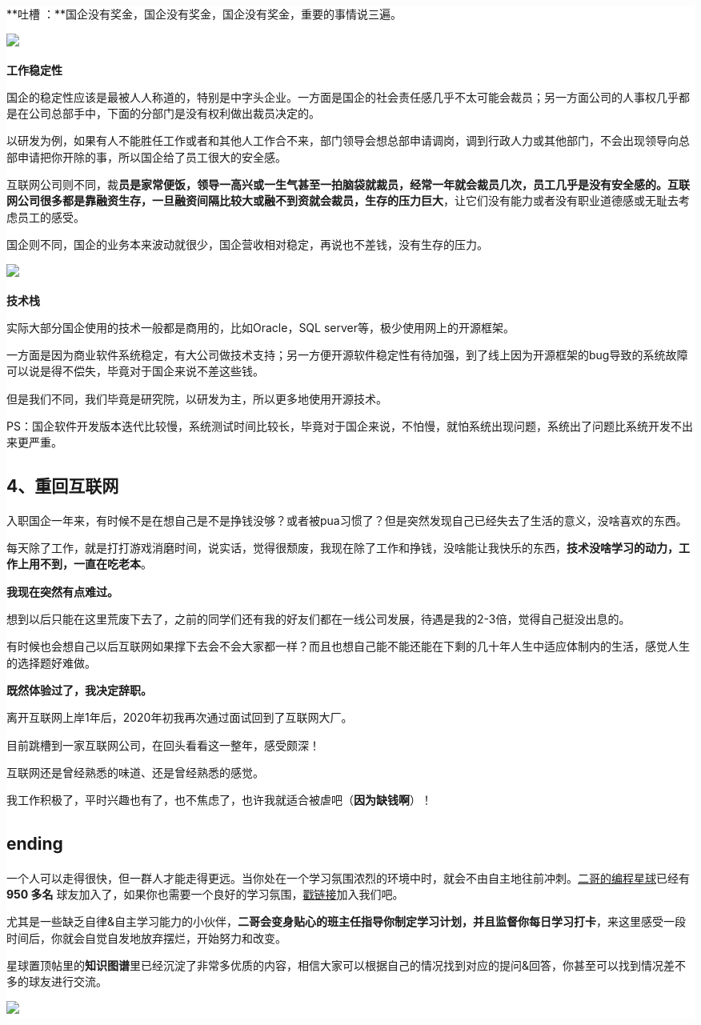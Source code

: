 **吐槽 ：**国企没有奖金，国企没有奖金，国企没有奖金，重要的事情说三遍。

![](https://cdn.tobebetterjavaer.com/tobebetterjavaer/images/nice-article/weixin-likhlwqgqnhwhhlzhdhnq-fb4e34a9-af26-493d-9edf-daa2525b89c8.jpg)

**工作稳定性**

国企的稳定性应该是最被人人称道的，特别是中字头企业。一方面是国企的社会责任感几乎不太可能会裁员；另一方面公司的人事权几乎都是在公司总部手中，下面的分部门是没有权利做出裁员决定的。

以研发为例，如果有人不能胜任工作或者和其他人工作合不来，部门领导会想总部申请调岗，调到行政人力或其他部门，不会出现领导向总部申请把你开除的事，所以国企给了员工很大的安全感。

互联网公司则不同，裁**员是家常便饭，领导一高兴或一生气甚至一拍脑袋就裁员，经常一年就会裁员几次，员工几乎是没有安全感的。互联网公司很多都是靠融资生存，一旦融资间隔比较大或融不到资就会裁员，生存的压力巨大**，让它们没有能力或者没有职业道德感或无耻去考虑员工的感受。

国企则不同，国企的业务本来波动就很少，国企营收相对稳定，再说也不差钱，没有生存的压力。

![](https://cdn.tobebetterjavaer.com/tobebetterjavaer/images/nice-article/weixin-likhlwqgqnhwhhlzhdhnq-4c8e52a8-b1d0-429a-85d5-06d46b8f0602.jpg)

**技术栈**

实际大部分国企使用的技术一般都是商用的，比如Oracle，SQL server等，极少使用网上的开源框架。

一方面是因为商业软件系统稳定，有大公司做技术支持；另一方便开源软件稳定性有待加强，到了线上因为开源框架的bug导致的系统故障可以说是得不偿失，毕竟对于国企来说不差这些钱。

但是我们不同，我们毕竟是研究院，以研发为主，所以更多地使用开源技术。

PS：国企软件开发版本迭代比较慢，系统测试时间比较长，毕竟对于国企来说，不怕慢，就怕系统出现问题，系统出了问题比系统开发不出来更严重。

## 4、重回互联网

入职国企一年来，有时候不是在想自己是不是挣钱没够？或者被pua习惯了？但是突然发现自己已经失去了生活的意义，没啥喜欢的东西。

每天除了工作，就是打打游戏消磨时间，说实话，觉得很颓废，我现在除了工作和挣钱，没啥能让我快乐的东西，**技术没啥学习的动力，工作上用不到，一直在吃老本**。

**我现在突然有点难过。**

想到以后只能在这里荒废下去了，之前的同学们还有我的好友们都在一线公司发展，待遇是我的2-3倍，觉得自己挺没出息的。

有时候也会想自己以后互联网如果撑下去会不会大家都一样？而且也想自己能不能还能在下剩的几十年人生中适应体制内的生活，感觉人生的选择题好难做。

**既然体验过了，我决定辞职。**

离开互联网上岸1年后，2020年初我再次通过面试回到了互联网大厂。

目前跳槽到一家互联网公司，在回头看看这一整年，感受颇深！

互联网还是曾经熟悉的味道、还是曾经熟悉的感觉。

我工作积极了，平时兴趣也有了，也不焦虑了，也许我就适合被虐吧（**因为缺钱啊**）！

## ending

一个人可以走得很快，但一群人才能走得更远。当你处在一个学习氛围浓烈的环境中时，就会不由自主地往前冲刺。[二哥的编程星球](https://mp.weixin.qq.com/s/e5Q4aJCX9xccTzBBGepx4g)已经有 **950 多名** 球友加入了，如果你也需要一个良好的学习氛围，[戳链接](https://mp.weixin.qq.com/s/e5Q4aJCX9xccTzBBGepx4g)加入我们吧。

尤其是一些缺乏自律&自主学习能力的小伙伴，**二哥会变身贴心的班主任指导你制定学习计划，并且监督你每日学习打卡**，来这里感受一段时间后，你就会自觉自发地放弃摆烂，开始努力和改变。

星球置顶帖里的**知识图谱**里已经沉淀了非常多优质的内容，相信大家可以根据自己的情况找到对应的提问&回答，你甚至可以找到情况差不多的球友进行交流。

![](https://files.mdnice.com/user/3903/ef3c236a-687f-4eca-89ed-13d1bb127d46.png)

